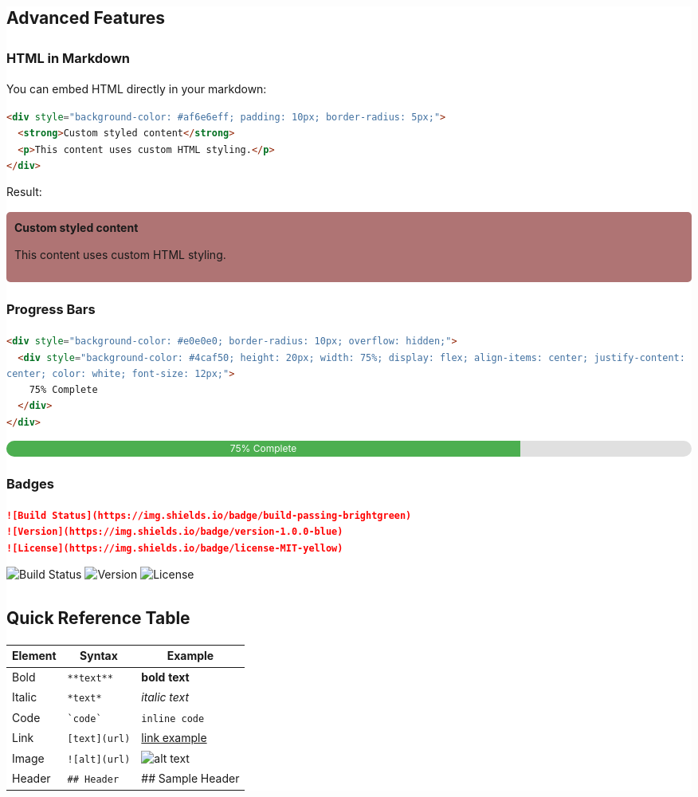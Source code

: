 ## Advanced Features

### HTML in Markdown

You can embed HTML directly in your markdown:

```html
<div style="background-color: #af6e6eff; padding: 10px; border-radius: 5px;">
  <strong>Custom styled content</strong>
  <p>This content uses custom HTML styling.</p>
</div>
```

Result:
<div style="background-color: #af7474ff; padding: 10px; border-radius: 5px;">
  <strong>Custom styled content</strong>
  <p>This content uses custom HTML styling.</p>
</div>

### Progress Bars

```markdown
<div style="background-color: #e0e0e0; border-radius: 10px; overflow: hidden;">
  <div style="background-color: #4caf50; height: 20px; width: 75%; display: flex; align-items: center; justify-content: center; color: white; font-size: 12px;">
    75% Complete
  </div>
</div>
```

<div style="background-color: #e0e0e0; border-radius: 10px; overflow: hidden;">
  <div style="background-color: #4caf50; height: 20px; width: 75%; display: flex; align-items: center; justify-content: center; color: white; font-size: 12px;">
    75% Complete
  </div>
</div>

### Badges

```markdown
![Build Status](https://img.shields.io/badge/build-passing-brightgreen)
![Version](https://img.shields.io/badge/version-1.0.0-blue)
![License](https://img.shields.io/badge/license-MIT-yellow)
```

![Build Status](https://img.shields.io/badge/build-passing-brightgreen)
![Version](https://img.shields.io/badge/version-1.0.0-blue)
![License](https://img.shields.io/badge/license-MIT-yellow)

## Quick Reference Table

| Element | Syntax | Example |
|---------|--------|---------|
| Bold | `**text**` | **bold text** |
| Italic | `*text*` | *italic text* |
| Code | `` `code` `` | `inline code` |
| Link | `[text](url)` | [link example](https://example.com) |
| Image | `![alt](url)` | ![alt text](https://via.placeholder.com/50) |
| Header | `## Header` | ## Sample Header |
